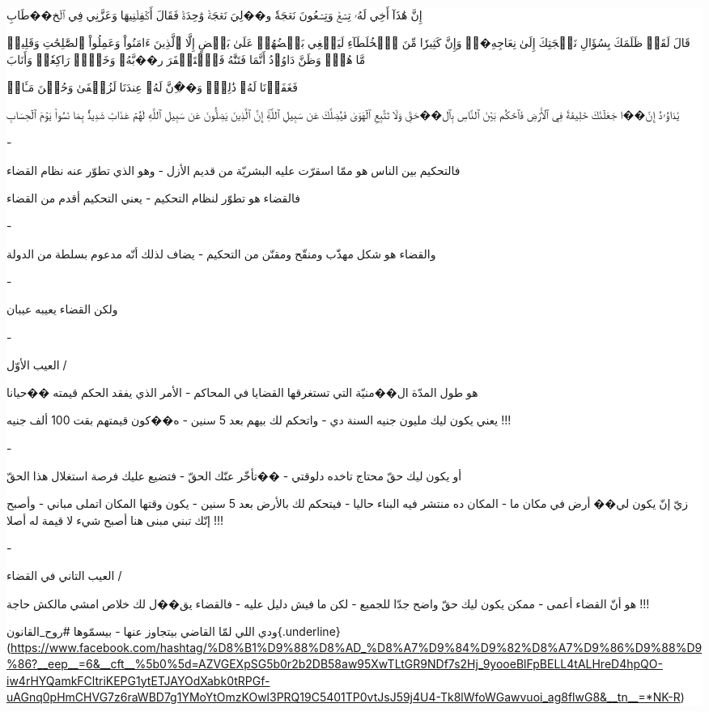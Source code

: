 إِنَّ هَٰذَآ أَخِي لَهُۥ تِسۡعٞ وَتِسۡعُونَ نَعۡجَةٗ و��لِيَ نَعۡجَةٞ وَٰحِدَةٞ فَقَالَ أَكۡفِلۡنِيهَا وَعَزَّنِي فِي
ٱلۡخ��طَابِ

قَالَ لَقَدۡ ظَلَمَكَ بِسُؤَالِ نَعۡجَتِكَ إِلَىٰ نِعَاجِهِ��ۖ وَإِنَّ كَثِيرٗا مِّنَ ٱلۡخُلَطَآءِ لَيَبۡغِي بَعۡضُهُمۡ
عَلَىٰ بَعۡضٍ إِلَّا ٱلَّذِينَ ءَامَنُواْ وَعَمِلُواْ ٱلصَّٰلِحَٰتِ وَقَلِيلٞ مَّا هُمۡۗ وَظَنَّ دَاوُۥدُ أَنَّمَا فَتَنَّٰهُ
فَٱسۡتَغۡفَرَ ر��بَّهُۥ وَخَرَّۤ رَاكِعٗاۤ وَأَنَابَ

فَغَفَرۡنَا لَهُۥ ذَٰلِكَۖ وَ��ِنَّ لَهُۥ عِندَنَا لَزُلۡفَىٰ وَحُسۡنَ مَـَٔابٖ

يَٰدَاوُۥدُ إِنّ��ا جَعَلۡنَٰكَ خَلِيفَةٗ فِي ٱلۡأَرۡضِ فَٱحۡكُم بَيۡنَ ٱلنَّاسِ بِٱل��حَقِّ وَلَا تَتَّبِعِ ٱلۡهَوَىٰ
فَيُضِلَّكَ عَن سَبِيلِ ٱللَّهِۚ إِنَّ ٱلَّذِينَ يَضِلُّونَ عَن سَبِيلِ ٱللَّهِ لَهُمۡ عَذَابٞ شَدِيدُۢ بِمَا نَسُواْ
يَوۡمَ ٱلۡحِسَابِ

\-

فالتحكيم بين الناس هو ممّا اسقرّت عليه البشريّة من قديم الأزل - وهو الذي
تطوّر عنه نظام القضاء

فالقضاء هو تطوّر لنظام التحكيم - يعني التحكيم أقدم من القضاء

\-

والقضاء هو شكل مهذّب ومنقّح ومقنّن من التحكيم - يضاف لذلك أنّه مدعوم بسلطة
من الدولة

\-

ولكن القضاء يعيبه عيبان

\-

العيب الأوّل /

هو طول المدّة ال��منيّة التي تستغرقها القضايا في المحاكم - الأمر الذي يفقد
الحكم قيمته ��حيانا

يعني يكون ليك مليون جنيه السنة دي - واتحكم لك بيهم بعد 5 سنين - ه��كون
قيمتهم بقت 100 ألف جنيه !!!

\-

أو يكون ليك حقّ محتاج تاخده دلوقتي - ��تأخّر عنّك الحقّ - فتضيع عليك فرصة
استغلال هذا الحقّ

زيّ إنّ يكون لي�� أرض في مكان ما - المكان ده منتشر فيه البناء حاليا -
فيتحكم لك بالأرض بعد 5 سنين - يكون وقتها المكان اتملى مباني - وأصبح إنّك
تبني مبنى هنا أصبح شيء لا قيمة له أصلا !!!

\-

العيب التاني في القضاء /

هو أنّ القضاء أعمى - ممكن يكون ليك حقّ واضح جدّا للجميع - لكن ما فيش دليل
عليه - فالقضاء يق��ل لك خلاص امشي مالكش حاجة !!!

ودي اللي لمّا القاضي بيتجاوز عنها - بيسمّوها
\#روح_القانون{.underline}(https://www.facebook.com/hashtag/%D8%B1%D9%88%D8%AD_%D8%A7%D9%84%D9%82%D8%A7%D9%86%D9%88%D9%86?__eep__=6&__cft__%5b0%5d=AZVGEXpSG5b0r2b2DB58aw95XwTLtGR9NDf7s2Hj_9yooeBlFpBELL4tALHreD4hpQO-iw4rHYQamkFCltriKEPG1ytETJAYOdXabk0tRPGf-uAGnq0pHmCHVG7z6raWBD7g1YMoYtOmzKOwl3PRQ19C5401TP0vtJsJ59j4U4-Tk8lWfoWGawvuoi_ag8flwG8&__tn__=*NK-R)
